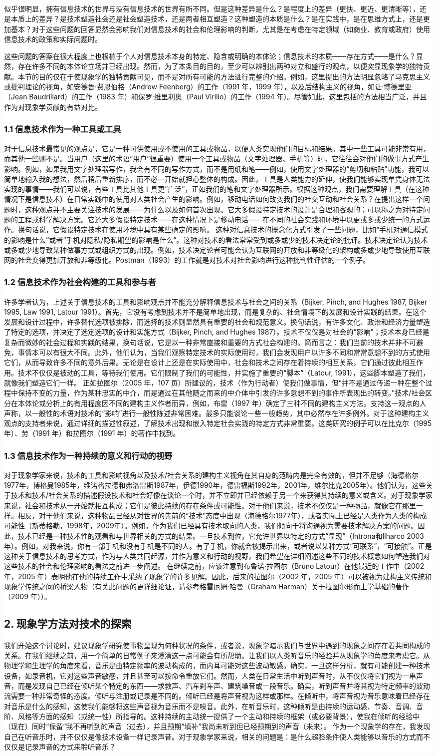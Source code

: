 似乎很明显，拥有信息技术的世界与没有信息技术的世界有所不同。但是这种差异是什么？是程度上的差异（更快、更近、更清晰等），还是本质上的差异？是技术塑造社会还是社会塑造技术，还是两者相互塑造？这种塑造的本质是什么？是在实践中，是在思维方式上，还是更加基本？对于这些问题的回答显然会影响我们对信息技术的社会和伦理影响的判断，尤其是在考虑在特定领域（如商业、教育或政府）使用信息技术的政策和实际问题时。

这些问题的答案在很大程度上也根植于个人对信息技术本身的特定、隐含或明确的本体论；信息技术的本质——存在方式——是什么？显然，存在许多不同的本体论立场并已经出现。然而，为了本条目的目的，至少可以辨别出两种对立和盛行的观点，以便突显现象学的独特贡献。本节的目的仅在于使现象学的独特贡献可见，而不是对所有可能的方法进行完整的介绍。例如，这里提出的方法明显忽略了马克思主义或批判理论的视角，如安德鲁·费恩伯格（Andrew Feenberg）的工作（1991 年，1999 年），以及后结构主义的视角，如让·博德里亚（Jean Baudrillard）的工作（1983 年）和保罗·维里利奥（Paul Virilio）的工作（1994 年）。尽管如此，这里包括的方法相当广泛，并且作为对现象学贡献的有益对比。

### 1.1 信息技术作为一种工具或工具

对于信息技术最常见的观点是，它是一种可供使用或不使用的工具或物品，以便人类实现他们的目标和结果。其中一些工具可能非常有用，而其他一些则不是。当用户（这里的术语“用户”很重要）使用一个工具或物品（文字处理器、手机等）时，它往往会对他们的做事方式产生影响。例如，如果我用文字处理器写作，我会有不同的写作方式，而不是用纸和笔——例如，使用文字处理器的“剪切和粘贴”功能，我可以简单地输入我的想法，然后稍后重新排序，而不必一开始就担心整体的构成。因此，工具是人类能力的延伸，使我们能够实现单凭身体无法实现的事情——我们可以说，有些工具比其他工具更“广泛”，正如我们的笔和文字处理器所示。根据这种观点，我们需要理解工具（在这种情况下是信息技术）在日常实践中的使用对人类社会产生的影响。例如，移动电话如何改变我们的社交互动和社会关系？在提出这样一个问题时，这种观点并不主要关注技术的发展——为什么以及如何首次出现。它大多假设特定技术的设计是合理和客观的；可以称之为对特定问题的工程或科学解决方案。它还大多假设特定技术——在这种情况下是移动电话——在不同的社会实践和环境中以更或多或少统一的方式运作。换句话说，它假设特定技术在使用环境中具有某些确定的影响。 这种对信息技术的概念化方式引发了一些问题，比如“手机对通信模式的影响是什么”或者“手机对隐私/隐私期望的影响是什么”。这种对技术的看法常常受到或多或少的技术决定论的批评。技术决定论认为技术或多或少地导致某种做事方式或组织方式的出现。例如，技术决定论者可能会认为互联网的开放和非等级化的架构或多或少地导致使用互联网的社会变得更加开放和非等级化。Postman（1993）的工作就是对技术对社会影响进行这种批判性评估的一个例子。

### 1.2 信息技术作为社会构建的工具和参与者

许多学者认为，上述关于信息技术的工具和影响观点并不能充分解释信息技术与社会之间的关系（Bijker, Pinch, and Hughes 1987, Bijker 1995, Law 1991, Latour 1991）。首先，它没有考虑到技术并不是简单地出现，而是复杂的、社会情境下的发展和设计实践的结果。在这个发展和设计过程中，许多替代选项被排除，而选择的技术则显然具有重要的社会和规范意义。换句话说，有许多文化、政治和经济力量塑造了特定的选项，并决定了选定选项的设计和实施方式（Bijker, Pinch, and Hughes 1987）。技术不仅仅是对社会的“影响”；技术本身已经是复杂而微妙的社会过程和实践的结果，换句话说，它是以一种非常直接和重要的方式社会构建的。简而言之：我们当前的技术并非不可避免，事情本可以有很大不同。此外，他们认为，当我们观察特定技术的实际使用时，我们会发现用户以许多不同和常常意想不到的方式使用它们，从而导致许多不同的意外后果。无论是在设计上还是在实际使用中，社会和技术之间存在着持续的相互关系，它们通过彼此相互作用。技术不仅仅是被动的工具，等待我们使用。它们限制了我们的可能性，并实施了重要的“脚本”（Latour, 1991），这些脚本塑造了我们，就像我们塑造它们一样。 正如拉图尔（2005 年，107 页）所建议的，技术（作为行动者）使我们做事情，但“并不是通过传递一种在整个过程中保持不变的力量，作为某种忠实的中介，而是通过在其他随之而来的中介体中引发的许多意想不到的事件所表现出的转变。”技术/社会区分在本体论或分析上的有用程度因不同的建构主义作者而异，例如，布雷（1997 年）确定了三种不同的建构主义方法。支持这一观点的人声称，以一般性的术语对技术的“影响”进行一般性陈述非常困难。最多只能谈论一些一般趋势，其中必然存在许多例外。对于这种建构主义观点的支持者来说，通过详细的描述性叙述，了解技术出现和嵌入特定社会实践的特定方式非常重要。这类研究的例子可以在比克尔（1995 年）、劳（1991 年）和拉图尔（1991 年）的著作中找到。

### 1.3 信息技术作为一种持续的意义和行动的视野

对于现象学家来说，技术的工具和影响视角以及技术/社会关系的建构主义视角在其自身的范畴内是完全有效的，但并不足够（海德格尔1977年，博格曼1985年，维诺格拉德和弗洛雷斯1987年，伊德1990年，德雷福斯1992年，2001年，维尔比克2005年）。他们认为，这些关于技术和技术/社会关系的描述假设技术和社会好像在谈论一个时，并不立即并已经依赖于另一个来获得其持续的意义或含义。对于现象学家来说，社会和技术从一开始就相互构成；它们是彼此持续的存在条件或可能性。对于他们来说，技术不仅仅是一种物品，就像它在那里一样。相反，对于他们来说，这种物品已经从对世界的先前的“技术”态度中出现（海德格尔1977年），或者实际上已经是人类作为人类的构成可能性（斯蒂格勒，1998年，2009年）。例如，作为我们已经具有技术取向的人类，我们倾向于将沟通视为需要技术解决方案的问题。因此，技术已经是一种技术性的观看和与世界相关的方式的结果。一旦技术到位，它允许世界以特定的方式“显现”（Introna和Ilharco 2003年）。例如，对我来说，你有一部手机和没有手机是不同的人。有了手机，你就会被揭示出来，或者说以某种方式“可联系”，“可接触”。正是这种关于信息技术的思考方式，作为与人类共同起源，并作为意义和行动的视野，我们希望在详细阐述这些不同的技术概念如何塑造我们对这些技术的社会和伦理影响的看法之前进一步阐述。 在继续之前，应该注意到布鲁诺·拉图尔（Bruno Latour）在他最近的工作中（2002 年，2005 年）表明他在他的持续工作中采纳了现象学的许多见解。因此，后来的拉图尔（2002 年，2005 年）可以被视为建构主义传统和现象学传统之间的桥梁人物（有关此问题的更详细论证，请参考格雷厄姆·哈曼（Graham Harman）关于拉图尔形而上学基础的著作（2009 年））。

## 2. 现象学方法对技术的探索

我们开始这个讨论时，建议现象学研究使事物呈现为何种状况的条件，或者说，现象学暗示我们与世界中遇到的现象之间存在着共同构成的关系。在我们继续之前，用一个简单的日常例子来澄清这一点可能会有所帮助。让我们以人类听音乐的经验并从现象学的角度来考虑它。从物理学和生理学的角度来看，音乐是由特定频率的波动构成的，而内耳可能对这些波动敏感。确实，一旦这样分析，就有可能创建一种技术设备，如录音机，它对这些声音敏感，并且甚至可以按命令重放它们。然而，人类在日常生活中听到声音时，从不仅仅将它们视为一串声音，而是发现自己已经在倾听某个特定的东西——求救声、汽车刹车声、建筑噪音或一段音乐。确实，听到声音并将其视为特定频率的波动流需要一种非常奇怪的态度。倾听与注册或记录是不同的。倾听已经是将声音视为这样或那样。在倾听中，将声音视为音乐意味着已经存在对音乐是什么的感知，这使我们能够将这些声音视为音乐而不是噪音。此外，在听音乐时，这种倾听是由持续的运动感、节奏、音调、音阶、风格等方面的感知（或统一性）所指导的。这种持续的主动统一提供了一个主动和持续的框架（或必要背景），使我在倾听的经验中（现在）同时“保留”我不再听到的声音（过去），并且预期“填补”我尚未听到但已经预期到的声音（未来）。 作为一个现象学的存在，我发现自己在听音乐时，并不仅仅是像技术设备一样记录声音。对于现象学家来说，相关的问题是：是什么超验条件使人类能够以音乐的方式而不仅仅是记录声音的方式来聆听音乐？
